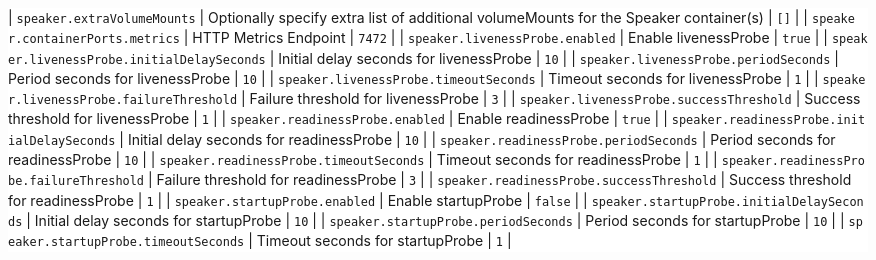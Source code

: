 | `speaker.extraVolumeMounts`                                 | Optionally specify extra list of additional volumeMounts for the Speaker container(s)                                                                                                                                      | `[]`                              |
| `speaker.containerPorts.metrics`                            | HTTP Metrics Endpoint                                                                                                                                                                                                      | `7472`                            |
| `speaker.livenessProbe.enabled`                             | Enable livenessProbe                                                                                                                                                                                                       | `true`                            |
| `speaker.livenessProbe.initialDelaySeconds`                 | Initial delay seconds for livenessProbe                                                                                                                                                                                    | `10`                              |
| `speaker.livenessProbe.periodSeconds`                       | Period seconds for livenessProbe                                                                                                                                                                                           | `10`                              |
| `speaker.livenessProbe.timeoutSeconds`                      | Timeout seconds for livenessProbe                                                                                                                                                                                          | `1`                               |
| `speaker.livenessProbe.failureThreshold`                    | Failure threshold for livenessProbe                                                                                                                                                                                        | `3`                               |
| `speaker.livenessProbe.successThreshold`                    | Success threshold for livenessProbe                                                                                                                                                                                        | `1`                               |
| `speaker.readinessProbe.enabled`                            | Enable readinessProbe                                                                                                                                                                                                      | `true`                            |
| `speaker.readinessProbe.initialDelaySeconds`                | Initial delay seconds for readinessProbe                                                                                                                                                                                   | `10`                              |
| `speaker.readinessProbe.periodSeconds`                      | Period seconds for readinessProbe                                                                                                                                                                                          | `10`                              |
| `speaker.readinessProbe.timeoutSeconds`                     | Timeout seconds for readinessProbe                                                                                                                                                                                         | `1`                               |
| `speaker.readinessProbe.failureThreshold`                   | Failure threshold for readinessProbe                                                                                                                                                                                       | `3`                               |
| `speaker.readinessProbe.successThreshold`                   | Success threshold for readinessProbe                                                                                                                                                                                       | `1`                               |
| `speaker.startupProbe.enabled`                              | Enable startupProbe                                                                                                                                                                                                        | `false`                           |
| `speaker.startupProbe.initialDelaySeconds`                  | Initial delay seconds for startupProbe                                                                                                                                                                                     | `10`                              |
| `speaker.startupProbe.periodSeconds`                        | Period seconds for startupProbe                                                                                                                                                                                            | `10`                              |
| `speaker.startupProbe.timeoutSeconds`                       | Timeout seconds for startupProbe                                                                                                                                                                                           | `1`                               |